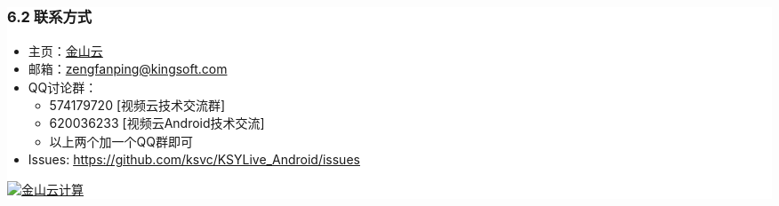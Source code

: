 ### 6.2 联系方式
- 主页：[金山云](http://v.ksyun.com)
- 邮箱：<zengfanping@kingsoft.com>
- QQ讨论群：
  - 574179720 [视频云技术交流群]
  - 620036233 [视频云Android技术交流]
  - 以上两个加一个QQ群即可   
- Issues: <https://github.com/ksvc/KSYLive_Android/issues>

<a href="http://www.ksyun.com/"><img src="https://raw.githubusercontent.com/wiki/ksvc/KSYLive_Android/images/logo.png" border="0" alt="金山云计算" /></a>

[KSYLive_Android]:https://github.com/ksvc/KSYLive_Android/edit/master/README.md
[ksyun]:https://www.ksyun.com/about/aboutcontact
[wiki]:https://github.com/ksvc/KSYLive_Android/wiki
